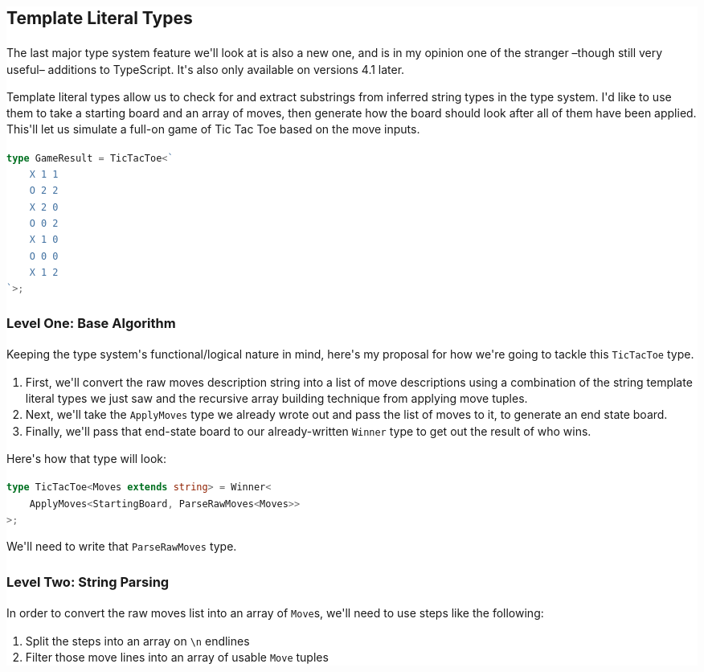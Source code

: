 ## Template Literal Types

The last major type system feature we'll look at is also a new one, and is in my opinion one of the stranger –though still very useful– additions to TypeScript. It's also only available on versions 4.1 later.

Template literal types allow us to check for and extract substrings from inferred string types in the type system.
I'd like to use them to take a starting board and an array of moves, then generate how the board should look after all of them have been applied.
This'll let us simulate a full-on game of Tic Tac Toe based on the move inputs.

```ts
type GameResult = TicTacToe<`
    X 1 1
    O 2 2
    X 2 0
    O 0 2
    X 1 0
    O 0 0
    X 1 2
`>;
```

### Level One: Base Algorithm

Keeping the type system's functional/logical nature in mind, here's my proposal for how we're going to tackle this `TicTacToe` type.

1. First, we'll convert the raw moves description string into a list of move descriptions using a combination of the string template literal types we just saw and the recursive array building technique from applying move tuples.
2. Next, we'll take the `ApplyMoves` type we already wrote out and pass the list of moves to it, to generate an end state board.
3. Finally, we'll pass that end-state board to our already-written `Winner` type to get out the result of who wins.

Here's how that type will look:

```ts
type TicTacToe<Moves extends string> = Winner<
	ApplyMoves<StartingBoard, ParseRawMoves<Moves>>
>;
```

We'll need to write that `ParseRawMoves` type.

### Level Two: String Parsing

In order to convert the raw moves list into an array of `Move`s, we'll need to use steps like the following:

1. Split the steps into an array on `\n` endlines
2. Filter those move lines into an array of usable `Move` tuples
